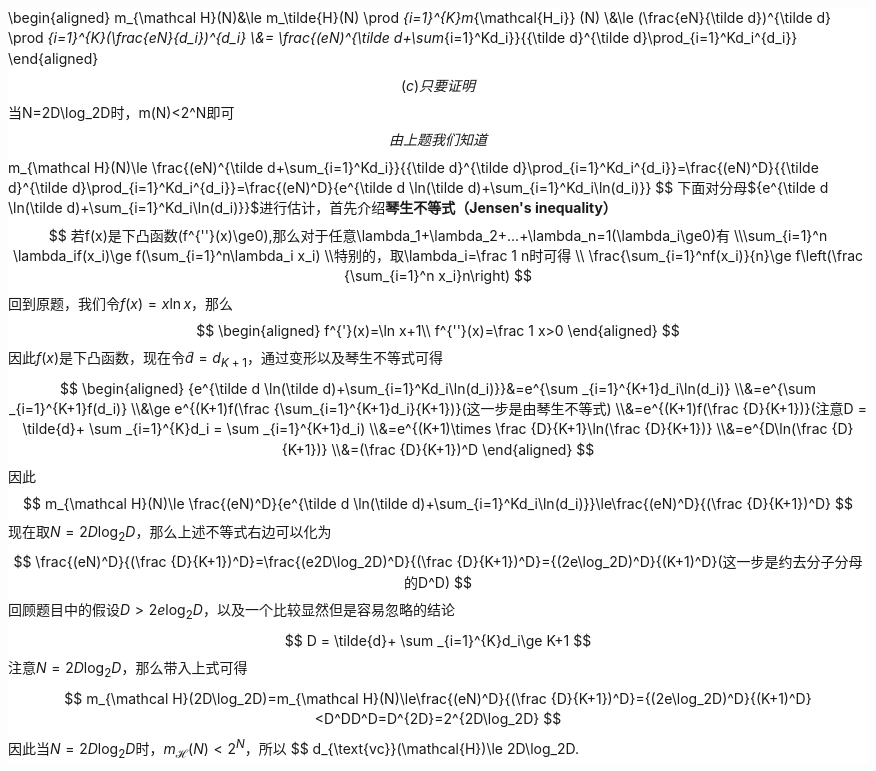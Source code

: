 \begin{aligned}
m_{\mathcal H}(N)&\le m_\tilde{H}(N) \prod _{i=1}^{K}m_{\mathcal{H_i}} (N) 
\\&\le (\frac{eN}{\tilde d})^{\tilde d} \prod _{i=1}^{K}(\frac{eN}{d_i})^{d_i}
\\&= \frac{(eN)^{\tilde d+\sum_{i=1}^Kd_i}}{{\tilde d}^{\tilde d}\prod_{i=1}^Kd_i^{d_i}}
\end{aligned}
$$
(c)只要证明
$$
当N=2D\log_2D时，m(N)<2^N即可
$$
由上题我们知道
$$
m_{\mathcal H}(N)\le  \frac{(eN)^{\tilde d+\sum_{i=1}^Kd_i}}{{\tilde d}^{\tilde d}\prod_{i=1}^Kd_i^{d_i}}=\frac{(eN)^D}{{\tilde d}^{\tilde d}\prod_{i=1}^Kd_i^{d_i}}=\frac{(eN)^D}{e^{\tilde d \ln(\tilde d)+\sum_{i=1}^Kd_i\ln(d_i)}}
$$
下面对分母${e^{\tilde d \ln(\tilde d)+\sum_{i=1}^Kd_i\ln(d_i)}}$进行估计，首先介绍**琴生不等式（Jensen's inequality）**
$$
若f(x)是下凸函数(f^{''}(x)\ge0),那么对于任意\lambda_1+\lambda_2+...+\lambda_n=1(\lambda_i\ge0)有
\\\sum_{i=1}^n \lambda_if(x_i)\ge f(\sum_{i=1}^n\lambda_i x_i)
\\特别的，取\lambda_i=\frac 1 n时可得
\\ \frac{\sum_{i=1}^nf(x_i)}{n}\ge f\left(\frac {\sum_{i=1}^n x_i}n\right)
$$
回到原题，我们令$f(x)=x\ln x​$，那么
$$
\begin{aligned}
f^{'}(x)=\ln x+1\\
f^{''}(x)=\frac 1 x>0
\end{aligned}
$$
因此$f(x)​$是下凸函数，现在令$\tilde d=d_{K+1}​$，通过变形以及琴生不等式可得
$$
\begin{aligned}
{e^{\tilde d \ln(\tilde d)+\sum_{i=1}^Kd_i\ln(d_i)}}&=e^{\sum _{i=1}^{K+1}d_i\ln(d_i)}
\\&=e^{\sum _{i=1}^{K+1}f(d_i)}
\\&\ge e^{(K+1)f(\frac {\sum_{i=1}^{K+1}d_i}{K+1})}(这一步是由琴生不等式)
\\&=e^{(K+1)f(\frac {D}{K+1})}(注意D = \tilde{d}+ \sum _{i=1}^{K}d_i = \sum _{i=1}^{K+1}d_i)
\\&=e^{(K+1)\times \frac {D}{K+1}\ln(\frac {D}{K+1})}
\\&=e^{D\ln(\frac {D}{K+1})}
\\&=(\frac {D}{K+1})^D
\end{aligned}
$$
因此
$$
m_{\mathcal H}(N)\le \frac{(eN)^D}{e^{\tilde d \ln(\tilde d)+\sum_{i=1}^Kd_i\ln(d_i)}}\le\frac{(eN)^D}{(\frac {D}{K+1})^D}
$$
现在取$N=2D\log_2D$，那么上述不等式右边可以化为
$$
\frac{(eN)^D}{(\frac {D}{K+1})^D}=\frac{(e2D\log_2D)^D}{(\frac {D}{K+1})^D}={(2e\log_2D)^D}{(K+1)^D}(这一步是约去分子分母的D^D)
$$
回顾题目中的假设$D > 2e \log_2 D$，以及一个比较显然但是容易忽略的结论
$$
D = \tilde{d}+ \sum _{i=1}^{K}d_i\ge K+1
$$
注意$N=2D\log_2D$，那么带入上式可得
$$
m_{\mathcal H}(2D\log_2D)=m_{\mathcal H}(N)\le\frac{(eN)^D}{(\frac {D}{K+1})^D}={(2e\log_2D)^D}{(K+1)^D}<D^DD^D=D^{2D}=2^{2D\log_2D}
$$
因此当$N=2D\log_2D$时，$m_{\mathcal H}(N)<2^N​$，所以
$$
d_{\text{vc}}(\mathcal{H})\le 2D\log_2D.